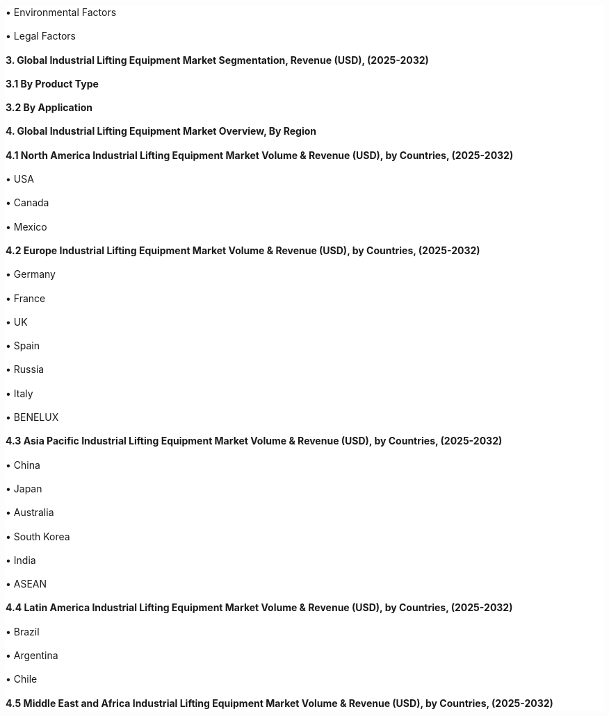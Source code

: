• Environmental Factors

• Legal Factors

<strong>3. Global Industrial Lifting Equipment Market Segmentation, Revenue (USD), (2025-2032)</strong>

<strong>3.1 By Product Type</strong>

<strong>3.2 By Application</strong>

<strong>4. Global Industrial Lifting Equipment Market Overview, By Region</strong>

<strong>4.1 North America Industrial Lifting Equipment Market Volume &amp; Revenue (USD), by Countries, (2025-2032)</strong>

• USA

• Canada

• Mexico

<strong>4.2 Europe Industrial Lifting Equipment Market Volume &amp; Revenue (USD), by Countries, (2025-2032)</strong>

• Germany

• France

• UK

• Spain

• Russia

• Italy

• BENELUX

<strong>4.3 Asia Pacific Industrial Lifting Equipment Market Volume &amp; Revenue (USD), by Countries, (2025-2032)</strong>

• China

• Japan

• Australia

• South Korea

• India

• ASEAN

<strong>4.4 Latin America Industrial Lifting Equipment Market Volume &amp; Revenue (USD), by Countries, (2025-2032)</strong>

• Brazil

• Argentina

• Chile

<strong>4.5 Middle East and Africa Industrial Lifting Equipment Market Volume &amp; Revenue (USD), by Countries, (2025-2032)</strong>
